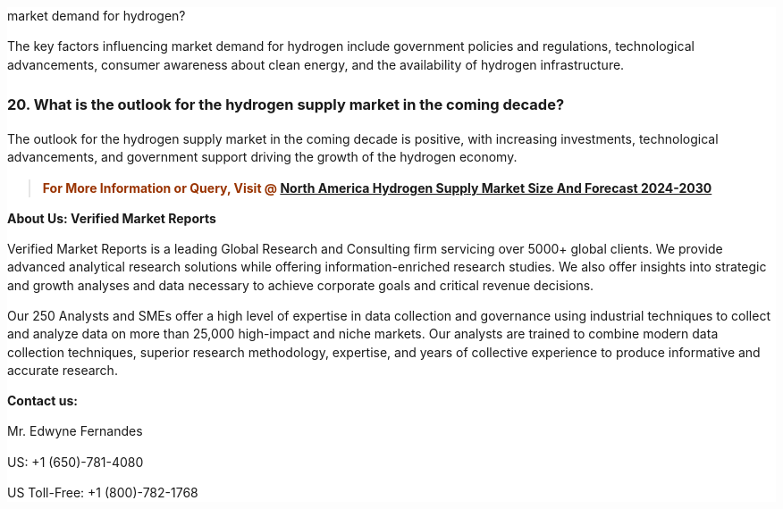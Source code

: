 market demand for hydrogen?</div><div></h3><p>The key factors influencing market demand for hydrogen include government policies and regulations, technological advancements, consumer awareness about clean energy, and the availability of hydrogen infrastructure.</p><h3>20. What is the outlook for the hydrogen supply market in the coming decade?</div><div></h3><p>The outlook for the hydrogen supply market in the coming decade is positive, with increasing investments, technological advancements, and government support driving the growth of the hydrogen economy.</p></body></html></p><blockquote><p><span style="color: #993300;"><strong>For More Information or Query, Visit @ <a href="https://www.verifiedmarketreports.com/product/hydrogen-supply-market/">North America Hydrogen Supply Market Size And Forecast 2024-2030</a></strong></span></p></blockquote><p><strong>About Us: Verified Market Reports</strong></p><p>Verified Market Reports is a leading Global Research and Consulting firm servicing over 5000+ global clients. We provide advanced analytical research solutions while offering information-enriched research studies. We also offer insights into strategic and growth analyses and data necessary to achieve corporate goals and critical revenue decisions.</p><p>Our 250 Analysts and SMEs offer a high level of expertise in data collection and governance using industrial techniques to collect and analyze data on more than 25,000 high-impact and niche markets. Our analysts are trained to combine modern data collection techniques, superior research methodology, expertise, and years of collective experience to produce informative and accurate research.</p><p><strong>Contact us:</strong></p><p>Mr. Edwyne Fernandes</p><p>US: +1 (650)-781-4080</p><p>US Toll-Free: +1 (800)-782-1768</p>
